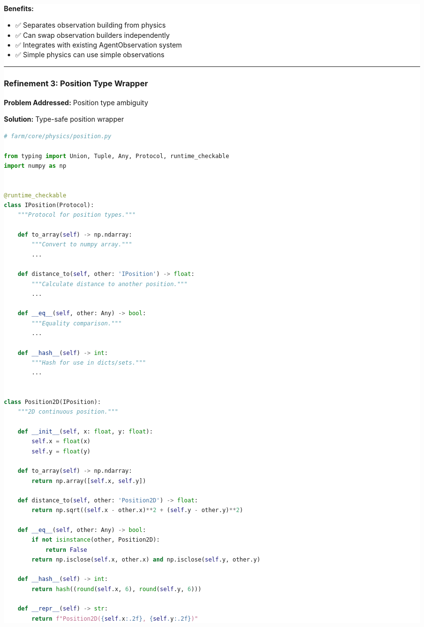 **Benefits:**
- ✅ Separates observation building from physics
- ✅ Can swap observation builders independently
- ✅ Integrates with existing AgentObservation system
- ✅ Simple physics can use simple observations

---

### Refinement 3: Position Type Wrapper

**Problem Addressed:** Position type ambiguity

**Solution:** Type-safe position wrapper

```python
# farm/core/physics/position.py

from typing import Union, Tuple, Any, Protocol, runtime_checkable
import numpy as np


@runtime_checkable
class IPosition(Protocol):
    """Protocol for position types."""
    
    def to_array(self) -> np.ndarray:
        """Convert to numpy array."""
        ...
    
    def distance_to(self, other: 'IPosition') -> float:
        """Calculate distance to another position."""
        ...
    
    def __eq__(self, other: Any) -> bool:
        """Equality comparison."""
        ...
    
    def __hash__(self) -> int:
        """Hash for use in dicts/sets."""
        ...


class Position2D(IPosition):
    """2D continuous position."""
    
    def __init__(self, x: float, y: float):
        self.x = float(x)
        self.y = float(y)
    
    def to_array(self) -> np.ndarray:
        return np.array([self.x, self.y])
    
    def distance_to(self, other: 'Position2D') -> float:
        return np.sqrt((self.x - other.x)**2 + (self.y - other.y)**2)
    
    def __eq__(self, other: Any) -> bool:
        if not isinstance(other, Position2D):
            return False
        return np.isclose(self.x, other.x) and np.isclose(self.y, other.y)
    
    def __hash__(self) -> int:
        return hash((round(self.x, 6), round(self.y, 6)))
    
    def __repr__(self) -> str:
        return f"Position2D({self.x:.2f}, {self.y:.2f})"
```